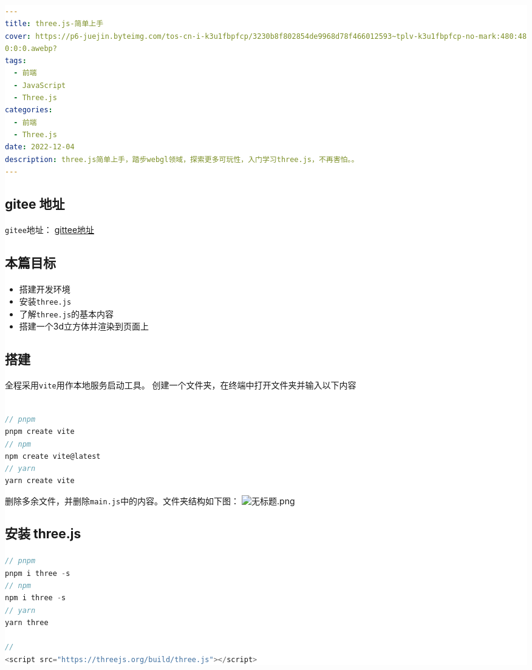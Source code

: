 ```yaml
---
title: three.js-简单上手
cover: https://p6-juejin.byteimg.com/tos-cn-i-k3u1fbpfcp/3230b8f802854de9968d78f466012593~tplv-k3u1fbpfcp-no-mark:480:480:0:0.awebp?
tags:
  - 前端
  - JavaScript
  - Three.js
categories: 
  - 前端
  - Three.js
date: 2022-12-04
description: three.js简单上手，踏步webgl领域，探索更多可玩性，入门学习three.js，不再害怕。。
---
```






## gitee 地址
`gitee`地址： [gittee地址](https://gitee.com/xiaoruil/study-three.js)
## 本篇目标

- 搭建开发环境
- 安装`three.js`
- 了解`three.js`的基本内容
- 搭建一个3d立方体并渲染到页面上
## 搭建
全程采用`vite`用作本地服务启动工具。
创建一个文件夹，在终端中打开文件夹并输入以下内容
```javascript

// pnpm 
pnpm create vite
// npm
npm create vite@latest
// yarn
yarn create vite

```
删除多余文件，并删除`main.js`中的内容。文件夹结构如下图：
![无标题.png](https://p3-juejin.byteimg.com/tos-cn-i-k3u1fbpfcp/09756a0f109e4419b4f61d4689d72b60~tplv-k3u1fbpfcp-zoom-1.image)

## 安装 three.js 
```javascript
// pnpm 
pnpm i three -s
// npm
npm i three -s
// yarn
yarn three

// 
<script src="https://threejs.org/build/three.js"></script>
```
